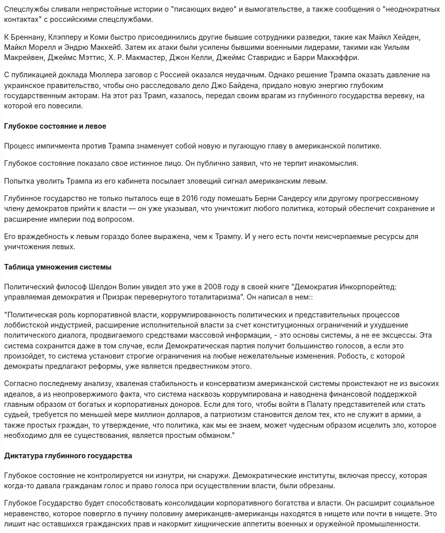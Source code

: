 Спецслужбы сливали непристойные истории о "писающих видео" и вымогательстве, а также сообщения о "неоднократных контактах" с российскими спецслужбами.

К Бреннану, Клэпперу и Коми быстро присоединились другие бывшие сотрудники разведки, такие как Майкл Хейден, Майкл Морелл и Эндрю Маккейб. Затем их атаки были усилены бывшими военными лидерами, такими как Уильям Макрейвен, Джеймс Мэттис, Х. Р. Макмастер, Джон Келли, Джеймс Ставридис и Барри Маккэффри.

С публикацией доклада Мюллера заговор с Россией оказался неудачным. Однако решение Трампа оказать давление на украинское правительство, чтобы оно расследовало дело Джо Байдена, придало новую энергию глубоким государственным акторам. На этот раз Трамп, казалось, передал своим врагам из глубинного государства веревку, на которой его повесили.

#### Глубокое состояние и левое

Процесс импичмента против Трампа знаменует собой новую и пугающую главу в американской политике.

Глубокое состояние показало свое истинное лицо. Он публично заявил, что не терпит инакомыслия.

Попытка уволить Трампа из его кабинета посылает зловещий сигнал американским левым.

Глубинное государство не только пыталось еще в 2016 году помешать Берни Сандерсу или другому прогрессивному члену демократов прийти к власти — он уже указывал, что уничтожит любого политика, который обеспечит сохранение и расширение империи под вопросом.

Его враждебность к левым гораздо более выражена, чем к Трампу. И у него есть почти неисчерпаемые ресурсы для уничтожения левых.

#### Таблица умножения системы

Политический философ Шелдон Волин увидел это уже в 2008 году в своей книге "Демократия Инкорпорейтед: управляемая демократия и Призрак перевернутого тоталитаризма”. Он написал в нем::

"Политическая роль корпоративной власти, коррумпированность политических и представительных процессов лоббистской индустрией, расширение исполнительной власти за счет конституционных ограничений и ухудшение политического диалога, продвигаемого средствами массовой информации, - это основы системы, а не ее эксцессы. Эта система сохранится даже в том случае, если Демократическая партия получит большинство голосов, а если это произойдет, то система установит строгие ограничения на любые нежелательные изменения. Робость, с которой демократы предлагают реформы, уже является предвестником этого.

Согласно последнему анализу, хваленая стабильность и консерватизм американской системы проистекают не из высоких идеалов, а из неопровержимого факта, что система насквозь коррумпирована и наводнена финансовой поддержкой главным образом от богатых и корпоративных доноров. Если для того, чтобы войти в Палату представителей или стать судьей, требуется по меньшей мере миллион долларов, а патриотизм становится делом тех, кто не служит в армии, а также простых граждан, то утверждение, что политика, как мы ее знаем, может чудесным образом исцелить зло, которое необходимо для ее существования, является простым обманом."

#### Диктатура глубинного государства

Глубокое состояние не контролируется ни изнутри, ни снаружи. Демократические институты, включая прессу, которая когда-то давала гражданам голос и право голоса при осуществлении власти, были обрезаны.

Глубокое Государство будет способствовать консолидации корпоративного богатства и власти. Он расширит социальное неравенство, которое повергло в пучину половину американцев-американцы находятся в нищете или почти в нищете. Это лишит нас оставшихся гражданских прав и накормит хищнические аппетиты военных и оружейной промышленности.
